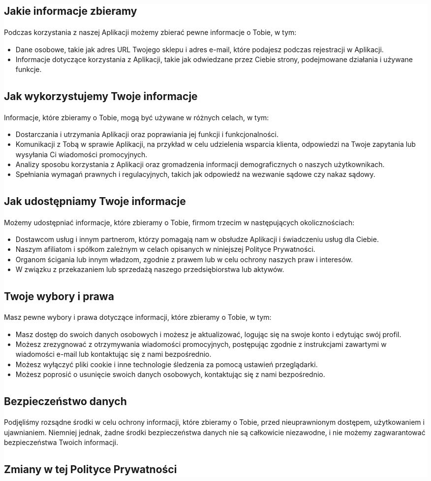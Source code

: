 ## Jakie informacje zbieramy

Podczas korzystania z naszej Aplikacji możemy zbierać pewne informacje o Tobie, w tym:

- Dane osobowe, takie jak adres URL Twojego sklepu i adres e-mail, które podajesz podczas rejestracji w Aplikacji.
- Informacje dotyczące korzystania z Aplikacji, takie jak odwiedzane przez Ciebie strony, podejmowane działania i używane funkcje.

## Jak wykorzystujemy Twoje informacje

Informacje, które zbieramy o Tobie, mogą być używane w różnych celach, w tym:

- Dostarczania i utrzymania Aplikacji oraz poprawiania jej funkcji i funkcjonalności.
- Komunikacji z Tobą w sprawie Aplikacji, na przykład w celu udzielenia wsparcia klienta, odpowiedzi na Twoje zapytania lub wysyłania Ci wiadomości promocyjnych.
- Analizy sposobu korzystania z Aplikacji oraz gromadzenia informacji demograficznych o naszych użytkownikach.
- Spełniania wymagań prawnych i regulacyjnych, takich jak odpowiedź na wezwanie sądowe czy nakaz sądowy.

## Jak udostępniamy Twoje informacje

Możemy udostępniać informacje, które zbieramy o Tobie, firmom trzecim w następujących okolicznościach:

- Dostawcom usług i innym partnerom, którzy pomagają nam w obsłudze Aplikacji i świadczeniu usług dla Ciebie.
- Naszym afiliatom i spółkom zależnym w celach opisanych w niniejszej Polityce Prywatności.
- Organom ścigania lub innym władzom, zgodnie z prawem lub w celu ochrony naszych praw i interesów.
- W związku z przekazaniem lub sprzedażą naszego przedsiębiorstwa lub aktywów.

## Twoje wybory i prawa

Masz pewne wybory i prawa dotyczące informacji, które zbieramy o Tobie, w tym:

- Masz dostęp do swoich danych osobowych i możesz je aktualizować, logując się na swoje konto i edytując swój profil.
- Możesz zrezygnować z otrzymywania wiadomości promocyjnych, postępując zgodnie z instrukcjami zawartymi w wiadomości e-mail lub kontaktując się z nami bezpośrednio.
- Możesz wyłączyć pliki cookie i inne technologie śledzenia za pomocą ustawień przeglądarki.
- Możesz poprosić o usunięcie swoich danych osobowych, kontaktując się z nami bezpośrednio.

## Bezpieczeństwo danych

Podjęliśmy rozsądne środki w celu ochrony informacji, które zbieramy o Tobie, przed nieuprawnionym dostępem, użytkowaniem i ujawnianiem. Niemniej jednak, żadne środki bezpieczeństwa danych nie są całkowicie niezawodne, i nie możemy zagwarantować bezpieczeństwa Twoich informacji.

## Zmiany w tej Polityce Prywatności
